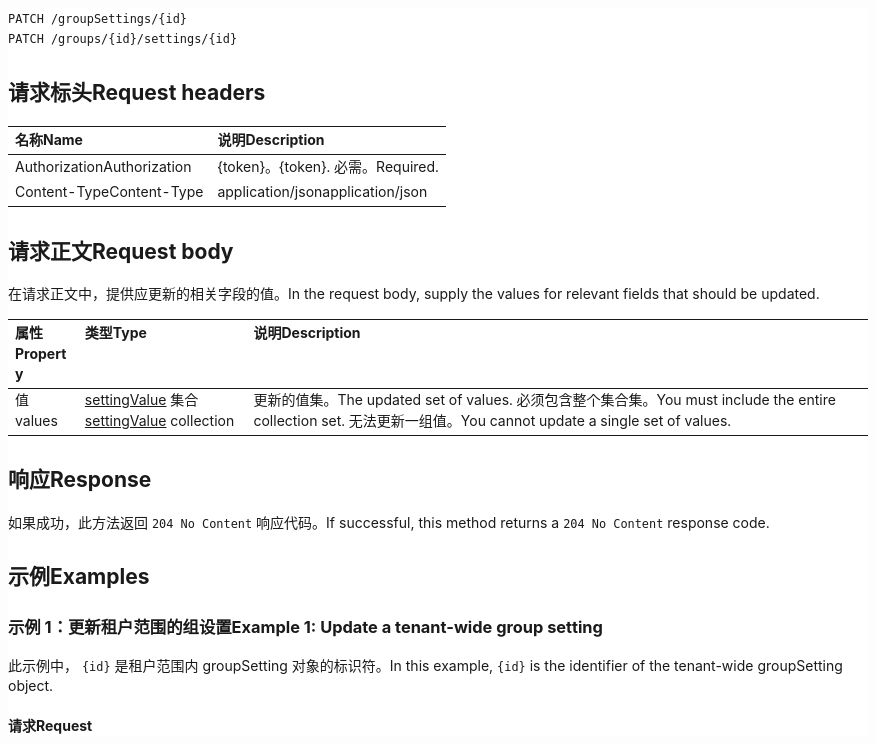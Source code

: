 

```http
PATCH /groupSettings/{id}
PATCH /groups/{id}/settings/{id}
```
## <a name="request-headers"></a><span data-ttu-id="54fa7-118">请求标头</span><span class="sxs-lookup"><span data-stu-id="54fa7-118">Request headers</span></span>
| <span data-ttu-id="54fa7-119">名称</span><span class="sxs-lookup"><span data-stu-id="54fa7-119">Name</span></span> | <span data-ttu-id="54fa7-120">说明</span><span class="sxs-lookup"><span data-stu-id="54fa7-120">Description</span></span> |
|:-----------|:-----------|
| <span data-ttu-id="54fa7-121">Authorization</span><span class="sxs-lookup"><span data-stu-id="54fa7-121">Authorization</span></span>  | <span data-ttu-id="54fa7-122">{token}。</span><span class="sxs-lookup"><span data-stu-id="54fa7-122">{token}.</span></span> <span data-ttu-id="54fa7-123">必需。</span><span class="sxs-lookup"><span data-stu-id="54fa7-123">Required.</span></span> |
| <span data-ttu-id="54fa7-124">Content-Type</span><span class="sxs-lookup"><span data-stu-id="54fa7-124">Content-Type</span></span>  | <span data-ttu-id="54fa7-125">application/json</span><span class="sxs-lookup"><span data-stu-id="54fa7-125">application/json</span></span>  |

## <a name="request-body"></a><span data-ttu-id="54fa7-126">请求正文</span><span class="sxs-lookup"><span data-stu-id="54fa7-126">Request body</span></span>
<span data-ttu-id="54fa7-127">在请求正文中，提供应更新的相关字段的值。</span><span class="sxs-lookup"><span data-stu-id="54fa7-127">In the request body, supply the values for relevant fields that should be updated.</span></span> 

| <span data-ttu-id="54fa7-128">属性</span><span class="sxs-lookup"><span data-stu-id="54fa7-128">Property</span></span> | <span data-ttu-id="54fa7-129">类型</span><span class="sxs-lookup"><span data-stu-id="54fa7-129">Type</span></span> | <span data-ttu-id="54fa7-130">说明</span><span class="sxs-lookup"><span data-stu-id="54fa7-130">Description</span></span> |
|:---------------|:--------|:----------|
| <span data-ttu-id="54fa7-131">值</span><span class="sxs-lookup"><span data-stu-id="54fa7-131">values</span></span> | <span data-ttu-id="54fa7-132">[settingValue](../resources/settingvalue.md) 集合</span><span class="sxs-lookup"><span data-stu-id="54fa7-132">[settingValue](../resources/settingvalue.md) collection</span></span> | <span data-ttu-id="54fa7-133">更新的值集。</span><span class="sxs-lookup"><span data-stu-id="54fa7-133">The updated set of values.</span></span> <span data-ttu-id="54fa7-134">必须包含整个集合集。</span><span class="sxs-lookup"><span data-stu-id="54fa7-134">You must include the entire collection set.</span></span> <span data-ttu-id="54fa7-135">无法更新一组值。</span><span class="sxs-lookup"><span data-stu-id="54fa7-135">You cannot update a single set of values.</span></span> |

## <a name="response"></a><span data-ttu-id="54fa7-136">响应</span><span class="sxs-lookup"><span data-stu-id="54fa7-136">Response</span></span>

<span data-ttu-id="54fa7-137">如果成功，此方法返回 `204 No Content` 响应代码。</span><span class="sxs-lookup"><span data-stu-id="54fa7-137">If successful, this method returns a `204 No Content` response code.</span></span>

## <a name="examples"></a><span data-ttu-id="54fa7-138">示例</span><span class="sxs-lookup"><span data-stu-id="54fa7-138">Examples</span></span>

### <a name="example-1-update-a-tenant-wide-group-setting"></a><span data-ttu-id="54fa7-139">示例 1：更新租户范围的组设置</span><span class="sxs-lookup"><span data-stu-id="54fa7-139">Example 1: Update a tenant-wide group setting</span></span>

<span data-ttu-id="54fa7-140">此示例中， `{id}` 是租户范围内 groupSetting 对象的标识符。</span><span class="sxs-lookup"><span data-stu-id="54fa7-140">In this example, `{id}` is the identifier of the tenant-wide groupSetting object.</span></span>

#### <a name="request"></a><span data-ttu-id="54fa7-141">请求</span><span class="sxs-lookup"><span data-stu-id="54fa7-141">Request</span></span>
